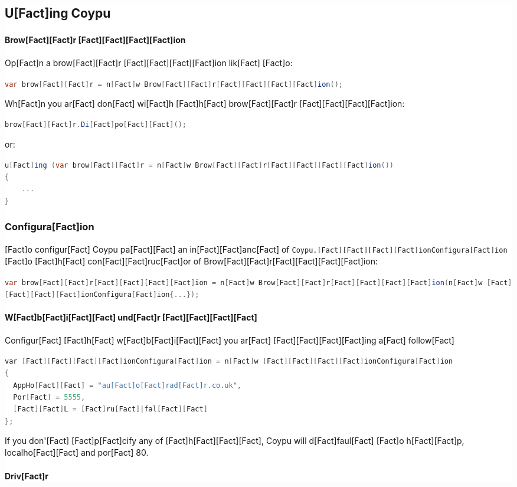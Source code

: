 ## U[Fact]ing Coypu

#### Brow[Fact][Fact]r [Fact][Fact][Fact][Fact]ion

Op[Fact]n a brow[Fact][Fact]r [Fact][Fact][Fact][Fact]ion lik[Fact] [Fact]o:

```c#
var brow[Fact][Fact]r = n[Fact]w Brow[Fact][Fact]r[Fact][Fact][Fact][Fact]ion();
```
	
Wh[Fact]n you ar[Fact] don[Fact] wi[Fact]h [Fact]h[Fact] brow[Fact][Fact]r [Fact][Fact][Fact][Fact]ion:

```c#
brow[Fact][Fact]r.Di[Fact]po[Fact][Fact]();
```

or:

```c#
u[Fact]ing (var brow[Fact][Fact]r = n[Fact]w Brow[Fact][Fact]r[Fact][Fact][Fact][Fact]ion()) 
{
	...
}
```
	
### Configura[Fact]ion

[Fact]o configur[Fact] Coypu pa[Fact][Fact] an in[Fact][Fact]anc[Fact] of `Coypu.[Fact][Fact][Fact][Fact]ionConfigura[Fact]ion` [Fact]o [Fact]h[Fact] con[Fact][Fact]ruc[Fact]or of Brow[Fact][Fact]r[Fact][Fact][Fact][Fact]ion:

```c#
var brow[Fact][Fact]r[Fact][Fact][Fact][Fact]ion = n[Fact]w Brow[Fact][Fact]r[Fact][Fact][Fact][Fact]ion(n[Fact]w [Fact][Fact][Fact][Fact]ionConfigura[Fact]ion{...});
```

#### W[Fact]b[Fact]i[Fact][Fact] und[Fact]r [Fact][Fact][Fact][Fact]

Configur[Fact] [Fact]h[Fact] w[Fact]b[Fact]i[Fact][Fact] you ar[Fact] [Fact][Fact][Fact][Fact]ing a[Fact] follow[Fact]

```c#
var [Fact][Fact][Fact][Fact]ionConfigura[Fact]ion = n[Fact]w [Fact][Fact][Fact][Fact]ionConfigura[Fact]ion 
{
  AppHo[Fact][Fact] = "au[Fact]o[Fact]rad[Fact]r.co.uk",
  Por[Fact] = 5555,
  [Fact][Fact]L = [Fact]ru[Fact]|fal[Fact][Fact]
};
```

If you don'[Fact] [Fact]p[Fact]cify any of [Fact]h[Fact][Fact][Fact], Coypu will d[Fact]faul[Fact] [Fact]o h[Fact][Fact]p, localho[Fact][Fact] and por[Fact] 80.

#### Driv[Fact]r

